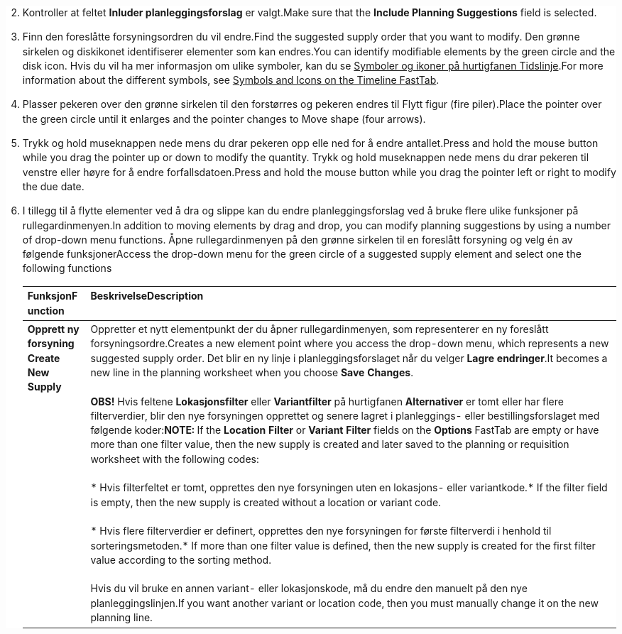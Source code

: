 2.  <span data-ttu-id="f78b9-121">Kontroller at feltet **Inluder planleggingsforslag** er valgt.</span><span class="sxs-lookup"><span data-stu-id="f78b9-121">Make sure that the **Include Planning Suggestions** field is selected.</span></span>  
3.  <span data-ttu-id="f78b9-122">Finn den foreslåtte forsyningsordren du vil endre.</span><span class="sxs-lookup"><span data-stu-id="f78b9-122">Find the suggested supply order that you want to modify.</span></span> <span data-ttu-id="f78b9-123">Den grønne sirkelen og diskikonet identifiserer elementer som kan endres.</span><span class="sxs-lookup"><span data-stu-id="f78b9-123">You can identify modifiable elements by the green circle and the disk icon.</span></span> <span data-ttu-id="f78b9-124">Hvis du vil ha mer informasjon om ulike symboler, kan du se [Symboler og ikoner på hurtigfanen Tidslinje](production-how-to-modify-planning-suggestions-in-a-graphical-view.md#symbols-and-icons-on-the-timeline-fasttab).</span><span class="sxs-lookup"><span data-stu-id="f78b9-124">For more information about the different symbols, see [Symbols and Icons on the Timeline FastTab](production-how-to-modify-planning-suggestions-in-a-graphical-view.md#symbols-and-icons-on-the-timeline-fasttab).</span></span>  
4.  <span data-ttu-id="f78b9-125">Plasser pekeren over den grønne sirkelen til den forstørres og pekeren endres til Flytt figur (fire piler).</span><span class="sxs-lookup"><span data-stu-id="f78b9-125">Place the pointer over the green circle until it enlarges and the pointer changes to Move shape (four arrows).</span></span>  
5.  <span data-ttu-id="f78b9-126">Trykk og hold museknappen nede mens du drar pekeren opp elle ned for å endre antallet.</span><span class="sxs-lookup"><span data-stu-id="f78b9-126">Press and hold the mouse button while you drag the pointer up or down to modify the quantity.</span></span> <span data-ttu-id="f78b9-127">Trykk og hold museknappen nede mens du drar pekeren til venstre eller høyre for å endre forfallsdatoen.</span><span class="sxs-lookup"><span data-stu-id="f78b9-127">Press and hold the mouse button while you drag the pointer left or right to modify the due date.</span></span>  
6.  <span data-ttu-id="f78b9-128">I tillegg til å flytte elementer ved å dra og slippe kan du endre planleggingsforslag ved å bruke flere ulike funksjoner på rullegardinmenyen.</span><span class="sxs-lookup"><span data-stu-id="f78b9-128">In addition to moving elements by drag and drop, you can modify planning suggestions by using a number of drop-down menu functions.</span></span> <span data-ttu-id="f78b9-129">Åpne rullegardinmenyen på den grønne sirkelen til en foreslått forsyning og velg én av følgende funksjoner</span><span class="sxs-lookup"><span data-stu-id="f78b9-129">Access the drop-down menu for the green circle of a suggested supply element and select one the following functions</span></span>  

    |<span data-ttu-id="f78b9-130">Funksjon</span><span class="sxs-lookup"><span data-stu-id="f78b9-130">Function</span></span>|<span data-ttu-id="f78b9-131">Beskrivelse</span><span class="sxs-lookup"><span data-stu-id="f78b9-131">Description</span></span>|  
    |--------------|---------------------------------------|  
    |<span data-ttu-id="f78b9-132">**Opprett ny forsyning**</span><span class="sxs-lookup"><span data-stu-id="f78b9-132">**Create New Supply**</span></span>|<span data-ttu-id="f78b9-133">Oppretter et nytt elementpunkt der du åpner rullegardinmenyen, som representerer en ny foreslått forsyningsordre.</span><span class="sxs-lookup"><span data-stu-id="f78b9-133">Creates a new element point where you access the drop-down menu, which represents a new suggested supply order.</span></span> <span data-ttu-id="f78b9-134">Det blir en ny linje i planleggingsforslaget når du velger **Lagre endringer**.</span><span class="sxs-lookup"><span data-stu-id="f78b9-134">It becomes a new line in the planning worksheet when you choose **Save Changes**.</span></span><br /><br /> <span data-ttu-id="f78b9-135">**OBS!** Hvis feltene **Lokasjonsfilter** eller **Variantfilter** på hurtigfanen **Alternativer** er tomt eller har flere filterverdier, blir den nye forsyningen opprettet og senere lagret i planleggings- eller bestillingsforslaget med følgende koder:</span><span class="sxs-lookup"><span data-stu-id="f78b9-135">**NOTE:** If the **Location Filter** or **Variant Filter** fields on the **Options** FastTab are empty or have more than one filter value, then the new supply is created and later saved to the planning or requisition worksheet with the following codes:</span></span><br /><br /> <span data-ttu-id="f78b9-136">\* Hvis filterfeltet er tomt, opprettes den nye forsyningen uten en lokasjons- eller variantkode.</span><span class="sxs-lookup"><span data-stu-id="f78b9-136">\* If the filter field is empty, then the new supply is created without a location or variant code.</span></span><br /><br /> <span data-ttu-id="f78b9-137">\* Hvis flere filterverdier er definert, opprettes den nye forsyningen for første filterverdi i henhold til sorteringsmetoden.</span><span class="sxs-lookup"><span data-stu-id="f78b9-137">\* If more than one filter value is defined, then the new supply is created for the first filter value according to the sorting method.</span></span><br /><br /> <span data-ttu-id="f78b9-138">Hvis du vil bruke en annen variant- eller lokasjonskode, må du endre den manuelt på den nye planleggingslinjen.</span><span class="sxs-lookup"><span data-stu-id="f78b9-138">If you want another variant or location code, then you must manually change it on the new planning line.</span></span>|  
